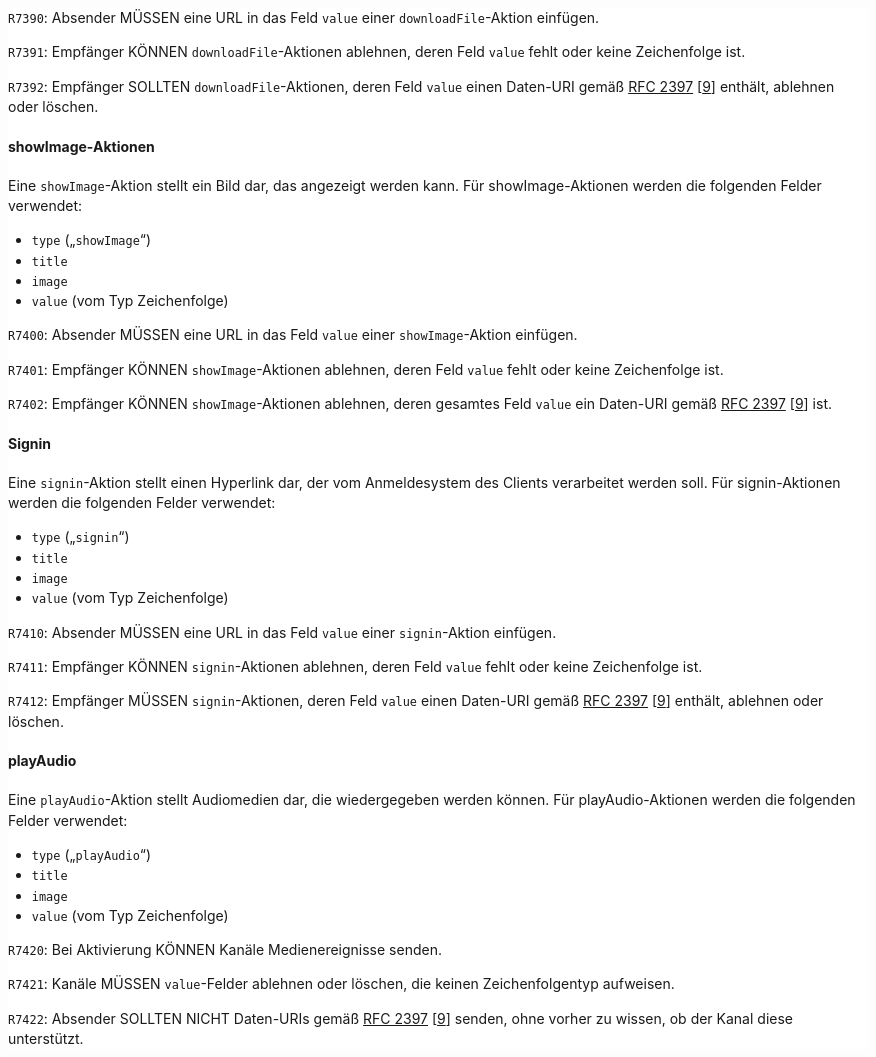 `R7390`: Absender MÜSSEN eine URL in das Feld `value` einer `downloadFile`-Aktion einfügen.

`R7391`: Empfänger KÖNNEN `downloadFile`-Aktionen ablehnen, deren Feld `value` fehlt oder keine Zeichenfolge ist.

`R7392`: Empfänger SOLLTEN `downloadFile`-Aktionen, deren Feld `value` einen Daten-URI gemäß [RFC 2397](https://tools.ietf.org/html/rfc2397) [[9](#references)] enthält, ablehnen oder löschen.

#### <a name="show-image-file-actions"></a>showImage-Aktionen

Eine `showImage`-Aktion stellt ein Bild dar, das angezeigt werden kann. Für showImage-Aktionen werden die folgenden Felder verwendet:
* `type` („`showImage`“)
* `title`
* `image`
* `value` (vom Typ Zeichenfolge)

`R7400`: Absender MÜSSEN eine URL in das Feld `value` einer `showImage`-Aktion einfügen.

`R7401`: Empfänger KÖNNEN `showImage`-Aktionen ablehnen, deren Feld `value` fehlt oder keine Zeichenfolge ist.

`R7402`: Empfänger KÖNNEN `showImage`-Aktionen ablehnen, deren gesamtes Feld `value` ein Daten-URI gemäß [RFC 2397](https://tools.ietf.org/html/rfc2397) [[9](#references)] ist.

#### <a name="signin"></a>Signin

Eine `signin`-Aktion stellt einen Hyperlink dar, der vom Anmeldesystem des Clients verarbeitet werden soll. Für signin-Aktionen werden die folgenden Felder verwendet:
* `type` („`signin`“)
* `title`
* `image`
* `value` (vom Typ Zeichenfolge)

`R7410`: Absender MÜSSEN eine URL in das Feld `value` einer `signin`-Aktion einfügen.

`R7411`: Empfänger KÖNNEN `signin`-Aktionen ablehnen, deren Feld `value` fehlt oder keine Zeichenfolge ist.

`R7412`: Empfänger MÜSSEN `signin`-Aktionen, deren Feld `value` einen Daten-URI gemäß [RFC 2397](https://tools.ietf.org/html/rfc2397) [[9](#references)] enthält, ablehnen oder löschen.

#### <a name="play-audio"></a>playAudio

Eine `playAudio`-Aktion stellt Audiomedien dar, die wiedergegeben werden können. Für playAudio-Aktionen werden die folgenden Felder verwendet:
* `type` („`playAudio`“)
* `title`
* `image`
* `value` (vom Typ Zeichenfolge)

`R7420`: Bei Aktivierung KÖNNEN Kanäle Medienereignisse senden.

`R7421`: Kanäle MÜSSEN `value`-Felder ablehnen oder löschen, die keinen Zeichenfolgentyp aufweisen.

`R7422`: Absender SOLLTEN NICHT Daten-URIs gemäß [RFC 2397](https://tools.ietf.org/html/rfc2397) [[9](#references)] senden, ohne vorher zu wissen, ob der Kanal diese unterstützt.

